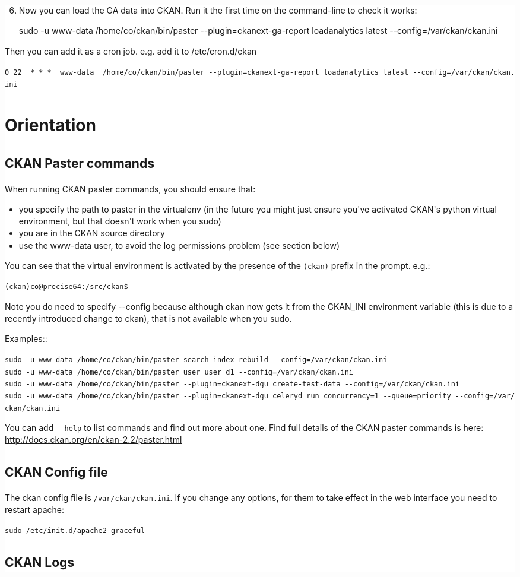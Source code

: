 6. Now you can load the GA data into CKAN. Run it the first time on the command-line to check it works:

    sudo -u www-data /home/co/ckan/bin/paster --plugin=ckanext-ga-report loadanalytics latest --config=/var/ckan/ckan.ini

Then you can add it as a cron job. e.g. add it to /etc/cron.d/ckan
```
0 22  * * *  www-data  /home/co/ckan/bin/paster --plugin=ckanext-ga-report loadanalytics latest --config=/var/ckan/ckan.ini

```

# Orientation

## CKAN Paster commands

When running CKAN paster commands, you should ensure that:

* you specify the path to paster in the virtualenv (in the future you might just ensure you've activated CKAN's python virtual environment, but that doesn't work when you sudo)
* you are in the CKAN source directory
* use the www-data user, to avoid the log permissions problem (see section below)

You can see that the virtual environment is activated by the presence of the `(ckan)` prefix in the prompt. e.g.:

    (ckan)co@precise64:/src/ckan$

Note you do need to specify --config because although ckan now gets it from the CKAN_INI environment variable (this is due to a recently introduced change to ckan), that is not available when you sudo.

Examples::

    sudo -u www-data /home/co/ckan/bin/paster search-index rebuild --config=/var/ckan/ckan.ini
    sudo -u www-data /home/co/ckan/bin/paster user user_d1 --config=/var/ckan/ckan.ini
    sudo -u www-data /home/co/ckan/bin/paster --plugin=ckanext-dgu create-test-data --config=/var/ckan/ckan.ini
    sudo -u www-data /home/co/ckan/bin/paster --plugin=ckanext-dgu celeryd run concurrency=1 --queue=priority --config=/var/ckan/ckan.ini

You can add `--help` to list commands and find out more about one. Find full details of the CKAN paster commands is here: http://docs.ckan.org/en/ckan-2.2/paster.html

## CKAN Config file

The ckan config file is `/var/ckan/ckan.ini`. If you change any options, for them to take effect in the web interface you need to restart apache:

    sudo /etc/init.d/apache2 graceful

## CKAN Logs
